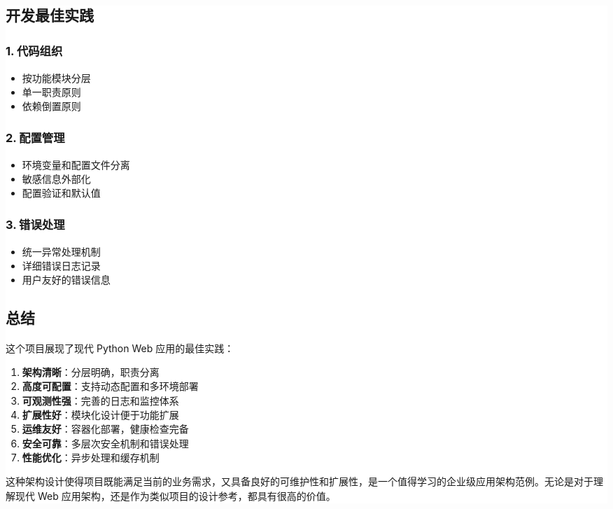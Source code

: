 ## 开发最佳实践

### 1. 代码组织
- 按功能模块分层
- 单一职责原则
- 依赖倒置原则

### 2. 配置管理
- 环境变量和配置文件分离
- 敏感信息外部化
- 配置验证和默认值

### 3. 错误处理
- 统一异常处理机制
- 详细错误日志记录
- 用户友好的错误信息

## 总结

这个项目展现了现代 Python Web 应用的最佳实践：

1. **架构清晰**：分层明确，职责分离
2. **高度可配置**：支持动态配置和多环境部署  
3. **可观测性强**：完善的日志和监控体系
4. **扩展性好**：模块化设计便于功能扩展
5. **运维友好**：容器化部署，健康检查完备
6. **安全可靠**：多层次安全机制和错误处理
7. **性能优化**：异步处理和缓存机制

这种架构设计使得项目既能满足当前的业务需求，又具备良好的可维护性和扩展性，是一个值得学习的企业级应用架构范例。无论是对于理解现代 Web 应用架构，还是作为类似项目的设计参考，都具有很高的价值。